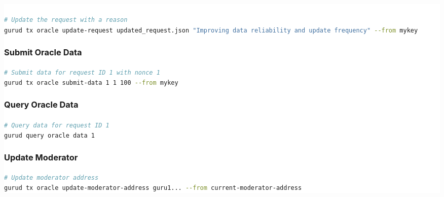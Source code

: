 ```bash

# Update the request with a reason
gurud tx oracle update-request updated_request.json "Improving data reliability and update frequency" --from mykey
```

### Submit Oracle Data

```bash
# Submit data for request ID 1 with nonce 1
gurud tx oracle submit-data 1 1 100 --from mykey
```

### Query Oracle Data

```bash
# Query data for request ID 1
gurud query oracle data 1
```

### Update Moderator

```bash
# Update moderator address
gurud tx oracle update-moderator-address guru1... --from current-moderator-address
```
